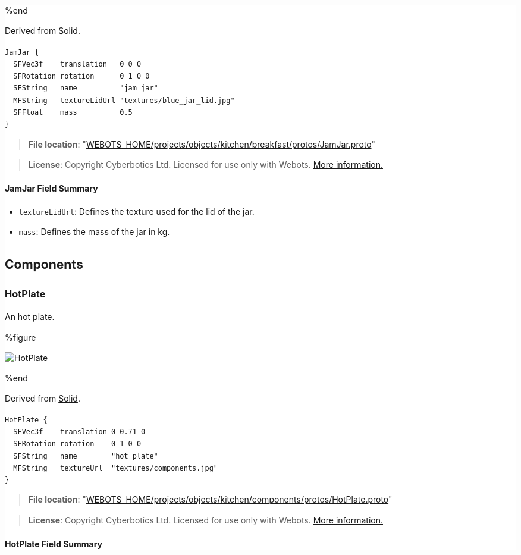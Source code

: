 %end

Derived from [Solid](../reference/solid.md).

```
JamJar {
  SFVec3f    translation   0 0 0
  SFRotation rotation      0 1 0 0
  SFString   name          "jam jar"
  MFString   textureLidUrl "textures/blue_jar_lid.jpg"
  SFFloat    mass          0.5
}
```

> **File location**: "[WEBOTS\_HOME/projects/objects/kitchen/breakfast/protos/JamJar.proto](https://github.com/omichel/webots/tree/master/projects/objects/kitchen/breakfast/protos/JamJar.proto)"

> **License**: Copyright Cyberbotics Ltd. Licensed for use only with Webots.
[More information.](https://cyberbotics.com/webots_assets_license)

#### JamJar Field Summary

- `textureLidUrl`: Defines the texture used for the lid of the jar.

- `mass`: Defines the mass of the jar in kg.

## Components

### HotPlate

An hot plate.

%figure

![HotPlate](images/objects/components/HotPlate/model.thumbnail.png)

%end

Derived from [Solid](../reference/solid.md).

```
HotPlate {
  SFVec3f    translation 0 0.71 0
  SFRotation rotation    0 1 0 0
  SFString   name        "hot plate"
  MFString   textureUrl  "textures/components.jpg"
}
```

> **File location**: "[WEBOTS\_HOME/projects/objects/kitchen/components/protos/HotPlate.proto](https://github.com/omichel/webots/tree/master/projects/objects/kitchen/components/protos/HotPlate.proto)"

> **License**: Copyright Cyberbotics Ltd. Licensed for use only with Webots.
[More information.](https://cyberbotics.com/webots_assets_license)

#### HotPlate Field Summary
